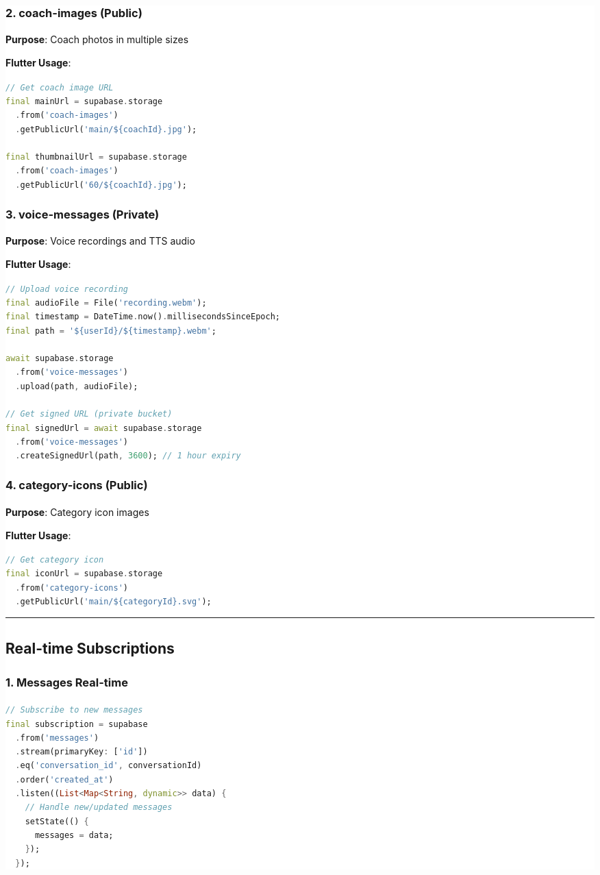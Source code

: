 ### 2. coach-images (Public)
**Purpose**: Coach photos in multiple sizes

**Flutter Usage**:
```dart
// Get coach image URL
final mainUrl = supabase.storage
  .from('coach-images')
  .getPublicUrl('main/${coachId}.jpg');

final thumbnailUrl = supabase.storage
  .from('coach-images')
  .getPublicUrl('60/${coachId}.jpg');
```

### 3. voice-messages (Private)
**Purpose**: Voice recordings and TTS audio

**Flutter Usage**:
```dart
// Upload voice recording
final audioFile = File('recording.webm');
final timestamp = DateTime.now().millisecondsSinceEpoch;
final path = '${userId}/${timestamp}.webm';

await supabase.storage
  .from('voice-messages')
  .upload(path, audioFile);

// Get signed URL (private bucket)
final signedUrl = await supabase.storage
  .from('voice-messages')
  .createSignedUrl(path, 3600); // 1 hour expiry
```

### 4. category-icons (Public)
**Purpose**: Category icon images

**Flutter Usage**:
```dart
// Get category icon
final iconUrl = supabase.storage
  .from('category-icons')
  .getPublicUrl('main/${categoryId}.svg');
```

---

## Real-time Subscriptions

### 1. Messages Real-time
```dart
// Subscribe to new messages
final subscription = supabase
  .from('messages')
  .stream(primaryKey: ['id'])
  .eq('conversation_id', conversationId)
  .order('created_at')
  .listen((List<Map<String, dynamic>> data) {
    // Handle new/updated messages
    setState(() {
      messages = data;
    });
  });
```